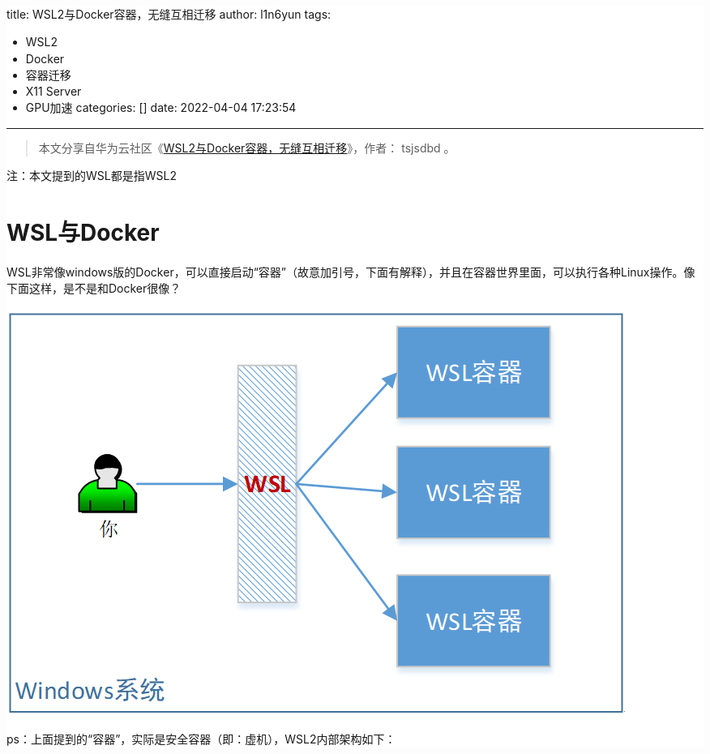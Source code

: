 title: WSL2与Docker容器，无缝互相迁移
author: l1n6yun
tags: 
 - WSL2
 - Docker
 - 容器迁移
 - X11 Server
 - GPU加速
categories: []
date: 2022-04-04 17:23:54
---
>  本文分享自华为云社区《[WSL2与Docker容器，无缝互相迁移](https://bbs.huaweicloud.com/blogs/336923)》，作者： tsjsdbd 。

 注：本文提到的WSL都是指WSL2

# WSL与Docker

 WSL非常像windows版的Docker，可以直接启动“容器”（故意加引号，下面有解释），并且在容器世界里面，可以执行各种Linux操作。像下面这样，是不是和Docker很像？


![upload successful](/images/pasted-43.png)

 ps：上面提到的“容器”，实际是安全容器（即：虚机），WSL2内部架构如下：

